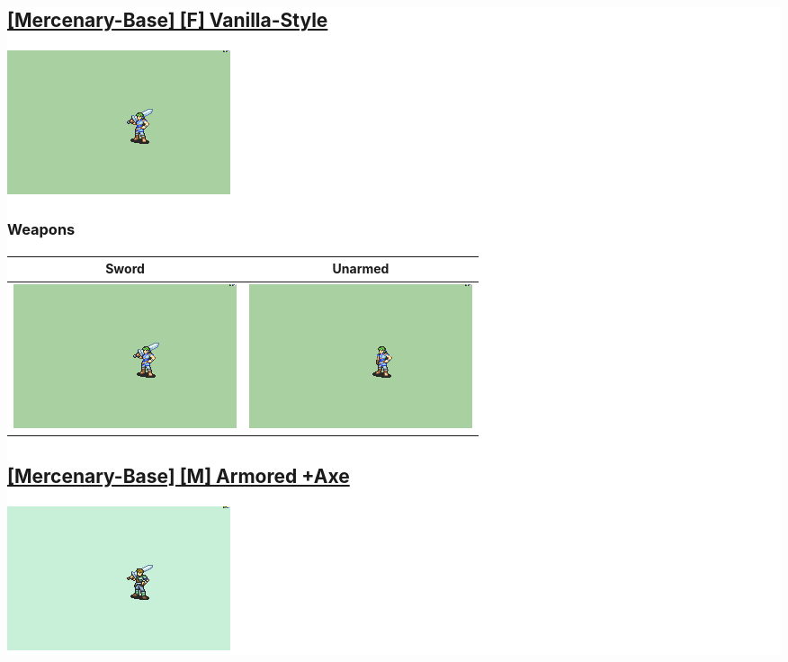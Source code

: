 
## [\[Mercenary-Base\] \[F\] Vanilla-Style](./%5BMercenary-Base%5D%20%5BF%5D%20Vanilla-Style/%5BMercenary-Base%5D%20%5BF%5D%20Vanilla-Style)

<img src="./%5BMercenary-Base%5D%20%5BF%5D%20Vanilla-Style/1.%20Sword/Sword_000.png" alt="[Mercenary-Base] [F] Vanilla-Style standing" />


### Weapons


|Sword |Unarmed |
|  :---: | :---: |
| <img alt="Sword animation" src="./%5BMercenary-Base%5D%20%5BF%5D%20Vanilla-Style/1.%20Sword/Sword.gif" /> | <img alt="Unarmed animation" src="./%5BMercenary-Base%5D%20%5BF%5D%20Vanilla-Style/8.%20Unarmed/Unarmed.gif" /> |


## [\[Mercenary-Base\] \[M\] Armored +Axe](./%5BMercenary-Base%5D%20%5BM%5D%20Armored%20+Axe/%5BMercenary-Base%5D%20%5BM%5D%20Armored%20+Axe)

<img src="./%5BMercenary-Base%5D%20%5BM%5D%20Armored%20+Axe/1.%20Sword/Sword_000.png" alt="[Mercenary-Base] [M] Armored +Axe standing" />
